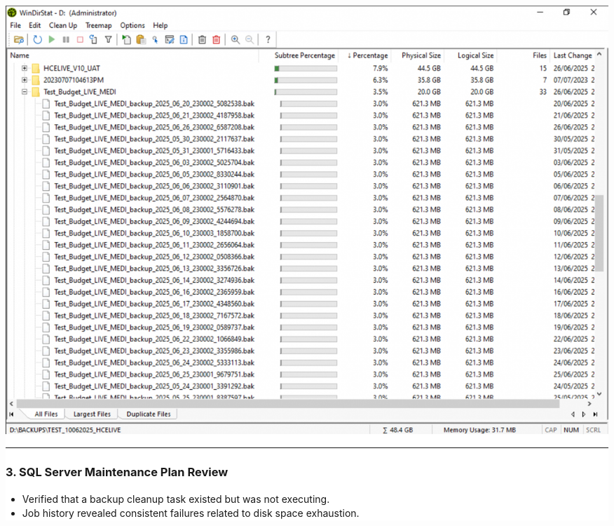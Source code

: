 ![treesize-rpt-3.png](https://github.com/JThomas404/automated-sql-backup-remediation/raw/main/images/treesize-rpt-3.png)

---

### 3. SQL Server Maintenance Plan Review

- Verified that a backup cleanup task existed but was not executing.
- Job history revealed consistent failures related to disk space exhaustion.

